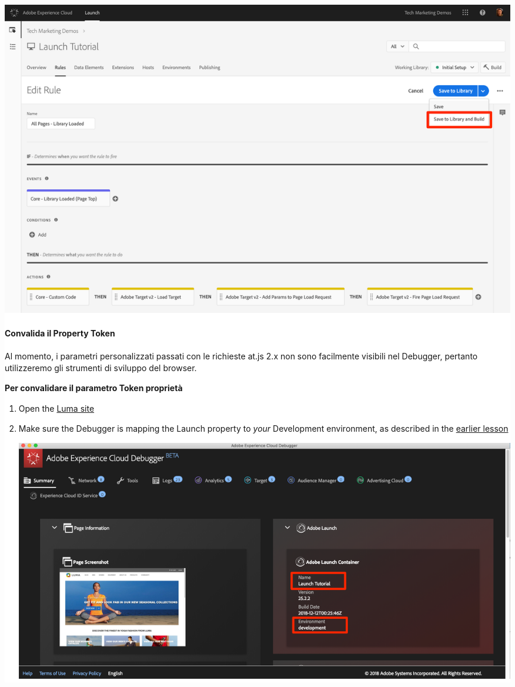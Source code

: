    ![Fate clic su Salva e crea nella libreria](images/target-addATProperty-save.png)

#### Convalida il Property Token

Al momento, i parametri personalizzati passati con le richieste at.js 2.x non sono facilmente visibili nel Debugger, pertanto utilizzeremo gli strumenti di sviluppo del browser.

**Per convalidare il parametro Token proprietà**

1. Open the [Luma site](https://luma.enablementadobe.com/content/luma/us/en.html)
1. Make sure the Debugger is mapping the Launch property to *your* Development environment, as described in the [earlier lesson](launch-switch-environments.md)

   ![L'ambiente di sviluppo Launch mostrato in Debugger](images/switchEnvironments-debuggerOnWeRetail.png)
